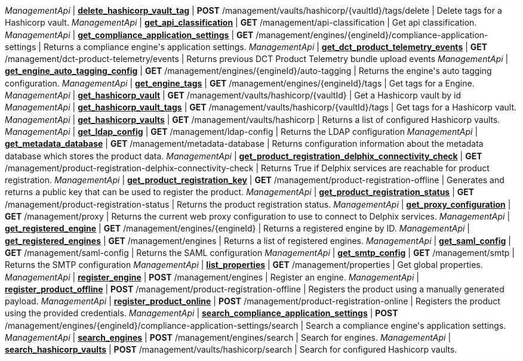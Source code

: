 *ManagementApi* | [**delete_hashicorp_vault_tag**](docs/ManagementApi.md#delete_hashicorp_vault_tag) | **POST** /management/vaults/hashicorp/{vaultId}/tags/delete | Delete tags for a Hashicorp vault.
*ManagementApi* | [**get_api_classification**](docs/ManagementApi.md#get_api_classification) | **GET** /management/api-classification | Get api classification.
*ManagementApi* | [**get_compliance_application_settings**](docs/ManagementApi.md#get_compliance_application_settings) | **GET** /management/engines/{engineId}/compliance-application-settings | Returns a compliance engine&#39;s application settings.
*ManagementApi* | [**get_dct_product_telemetry_events**](docs/ManagementApi.md#get_dct_product_telemetry_events) | **GET** /management/dct-product-telemetry/events | Returns previous DCT Product Telemetry bundle upload events
*ManagementApi* | [**get_engine_auto_tagging_config**](docs/ManagementApi.md#get_engine_auto_tagging_config) | **GET** /management/engines/{engineId}/auto-tagging | Returns the engine&#39;s auto tagging configuration.
*ManagementApi* | [**get_engine_tags**](docs/ManagementApi.md#get_engine_tags) | **GET** /management/engines/{engineId}/tags | Get tags for a Engine.
*ManagementApi* | [**get_hashicorp_vault**](docs/ManagementApi.md#get_hashicorp_vault) | **GET** /management/vaults/hashicorp/{vaultId} | Get a Hashicorp vault by id
*ManagementApi* | [**get_hashicorp_vault_tags**](docs/ManagementApi.md#get_hashicorp_vault_tags) | **GET** /management/vaults/hashicorp/{vaultId}/tags | Get tags for a Hashicorp vault.
*ManagementApi* | [**get_hashicorp_vaults**](docs/ManagementApi.md#get_hashicorp_vaults) | **GET** /management/vaults/hashicorp | Returns a list of configured Hashicorp vaults.
*ManagementApi* | [**get_ldap_config**](docs/ManagementApi.md#get_ldap_config) | **GET** /management/ldap-config | Returns the LDAP configuration
*ManagementApi* | [**get_metadata_database**](docs/ManagementApi.md#get_metadata_database) | **GET** /management/metadata-database | Returns configuration information about the metadata database which stores the product data.
*ManagementApi* | [**get_product_registration_delphix_connectivity_check**](docs/ManagementApi.md#get_product_registration_delphix_connectivity_check) | **GET** /management/product-registration-delphix-connectivity-check | Returns True if Delphix services are reachable for product registration.
*ManagementApi* | [**get_product_registration_key**](docs/ManagementApi.md#get_product_registration_key) | **GET** /management/product-registration-offline | Generates and returns a public key that can be used to register the product.
*ManagementApi* | [**get_product_registration_status**](docs/ManagementApi.md#get_product_registration_status) | **GET** /management/product-registration-status | Returns the product registration status.
*ManagementApi* | [**get_proxy_configuration**](docs/ManagementApi.md#get_proxy_configuration) | **GET** /management/proxy | Returns the current web proxy configuration to use to connect to Delphix services.
*ManagementApi* | [**get_registered_engine**](docs/ManagementApi.md#get_registered_engine) | **GET** /management/engines/{engineId} | Returns a registered engine by ID.
*ManagementApi* | [**get_registered_engines**](docs/ManagementApi.md#get_registered_engines) | **GET** /management/engines | Returns a list of registered engines.
*ManagementApi* | [**get_saml_config**](docs/ManagementApi.md#get_saml_config) | **GET** /management/saml-config | Returns the SAML configuration
*ManagementApi* | [**get_smtp_config**](docs/ManagementApi.md#get_smtp_config) | **GET** /management/smtp | Returns the SMTP configuration
*ManagementApi* | [**list_properties**](docs/ManagementApi.md#list_properties) | **GET** /management/properties | Get global properties.
*ManagementApi* | [**register_engine**](docs/ManagementApi.md#register_engine) | **POST** /management/engines | Register an engine.
*ManagementApi* | [**register_product_offline**](docs/ManagementApi.md#register_product_offline) | **POST** /management/product-registration-offline | Registers the product using a manually generated payload.
*ManagementApi* | [**register_product_online**](docs/ManagementApi.md#register_product_online) | **POST** /management/product-registration-online | Registers the product using the provided credentials.
*ManagementApi* | [**search_compliance_application_settings**](docs/ManagementApi.md#search_compliance_application_settings) | **POST** /management/engines/{engineId}/compliance-application-settings/search | Search a compliance engine&#39;s application settings.
*ManagementApi* | [**search_engines**](docs/ManagementApi.md#search_engines) | **POST** /management/engines/search | Search for engines.
*ManagementApi* | [**search_hashicorp_vaults**](docs/ManagementApi.md#search_hashicorp_vaults) | **POST** /management/vaults/hashicorp/search | Search for configured Hashicorp vaults.